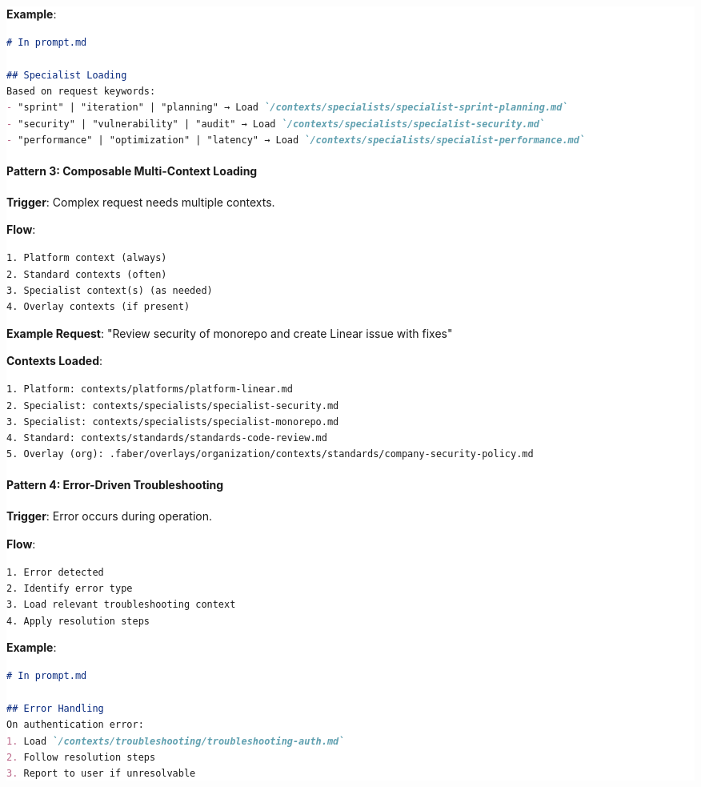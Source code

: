 **Example**:
```markdown
# In prompt.md

## Specialist Loading
Based on request keywords:
- "sprint" | "iteration" | "planning" → Load `/contexts/specialists/specialist-sprint-planning.md`
- "security" | "vulnerability" | "audit" → Load `/contexts/specialists/specialist-security.md`
- "performance" | "optimization" | "latency" → Load `/contexts/specialists/specialist-performance.md`
```

#### Pattern 3: Composable Multi-Context Loading

**Trigger**: Complex request needs multiple contexts.

**Flow**:
```
1. Platform context (always)
2. Standard contexts (often)
3. Specialist context(s) (as needed)
4. Overlay contexts (if present)
```

**Example Request**: "Review security of monorepo and create Linear issue with fixes"

**Contexts Loaded**:
```
1. Platform: contexts/platforms/platform-linear.md
2. Specialist: contexts/specialists/specialist-security.md
3. Specialist: contexts/specialists/specialist-monorepo.md
4. Standard: contexts/standards/standards-code-review.md
5. Overlay (org): .faber/overlays/organization/contexts/standards/company-security-policy.md
```

#### Pattern 4: Error-Driven Troubleshooting

**Trigger**: Error occurs during operation.

**Flow**:
```
1. Error detected
2. Identify error type
3. Load relevant troubleshooting context
4. Apply resolution steps
```

**Example**:
```markdown
# In prompt.md

## Error Handling
On authentication error:
1. Load `/contexts/troubleshooting/troubleshooting-auth.md`
2. Follow resolution steps
3. Report to user if unresolvable
```
